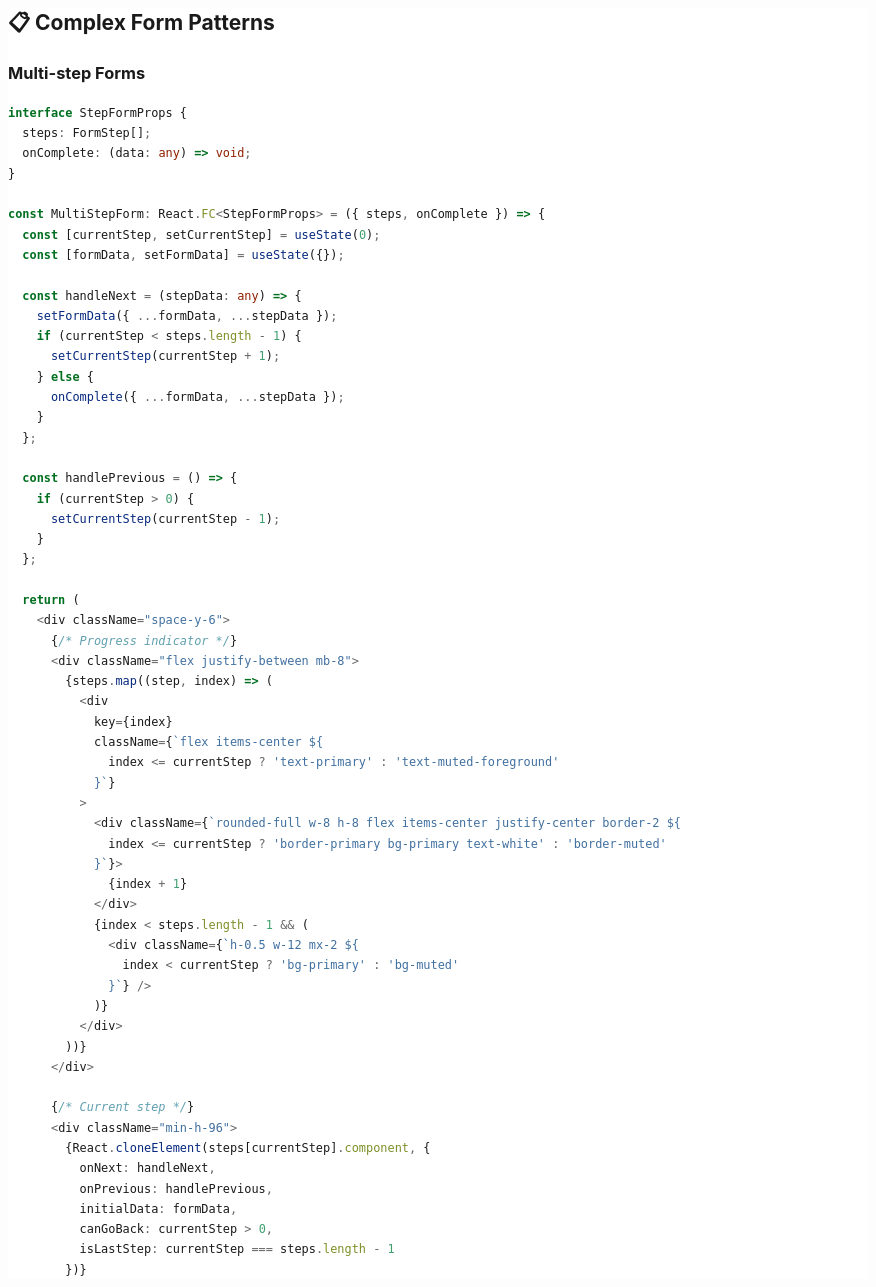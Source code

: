 ## 📋 Complex Form Patterns

### **Multi-step Forms**

```typescript
interface StepFormProps {
  steps: FormStep[];
  onComplete: (data: any) => void;
}

const MultiStepForm: React.FC<StepFormProps> = ({ steps, onComplete }) => {
  const [currentStep, setCurrentStep] = useState(0);
  const [formData, setFormData] = useState({});

  const handleNext = (stepData: any) => {
    setFormData({ ...formData, ...stepData });
    if (currentStep < steps.length - 1) {
      setCurrentStep(currentStep + 1);
    } else {
      onComplete({ ...formData, ...stepData });
    }
  };

  const handlePrevious = () => {
    if (currentStep > 0) {
      setCurrentStep(currentStep - 1);
    }
  };

  return (
    <div className="space-y-6">
      {/* Progress indicator */}
      <div className="flex justify-between mb-8">
        {steps.map((step, index) => (
          <div
            key={index}
            className={`flex items-center ${
              index <= currentStep ? 'text-primary' : 'text-muted-foreground'
            }`}
          >
            <div className={`rounded-full w-8 h-8 flex items-center justify-center border-2 ${
              index <= currentStep ? 'border-primary bg-primary text-white' : 'border-muted'
            }`}>
              {index + 1}
            </div>
            {index < steps.length - 1 && (
              <div className={`h-0.5 w-12 mx-2 ${
                index < currentStep ? 'bg-primary' : 'bg-muted'
              }`} />
            )}
          </div>
        ))}
      </div>

      {/* Current step */}
      <div className="min-h-96">
        {React.cloneElement(steps[currentStep].component, {
          onNext: handleNext,
          onPrevious: handlePrevious,
          initialData: formData,
          canGoBack: currentStep > 0,
          isLastStep: currentStep === steps.length - 1
        })}
```